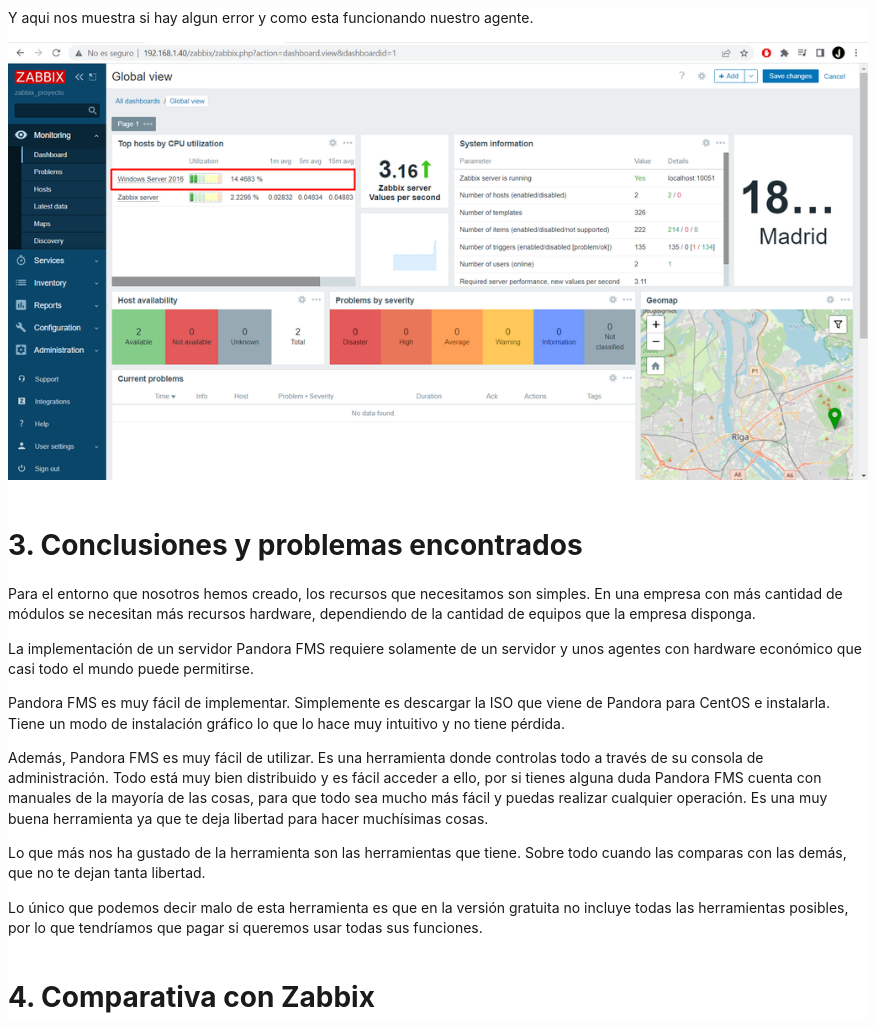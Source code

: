 Y aqui nos muestra si hay algun error y como esta funcionando nuestro agente.

![Agente_zabbix](./img/agente_zabbix.png)
 # 3.  Conclusiones y problemas encontrados 

Para el entorno que nosotros hemos creado, los recursos que necesitamos son simples.
En una empresa con más cantidad de módulos se necesitan más recursos hardware, dependiendo de la cantidad de equipos que la empresa disponga.

La implementación de un servidor Pandora FMS requiere solamente de un servidor y unos agentes con hardware económico que casi todo el mundo puede permitirse.

Pandora FMS es muy fácil de implementar. Simplemente es descargar la ISO que viene de Pandora para CentOS e instalarla. Tiene un modo de instalación gráfico lo que lo hace muy intuitivo y no tiene pérdida.

Además, Pandora FMS es muy fácil de utilizar. Es una herramienta donde controlas todo a través de su consola de administración. Todo está muy bien distribuido y es fácil acceder a ello, por si tienes alguna duda Pandora FMS cuenta con manuales de la mayoría de las cosas, para que todo sea mucho más fácil y puedas realizar cualquier operación. Es una muy buena herramienta ya que te deja libertad para hacer muchísimas cosas.

Lo que más nos ha gustado de la herramienta son las herramientas que tiene. Sobre todo cuando las comparas con las demás, que no te dejan tanta libertad.

Lo único que podemos decir malo de esta herramienta es que en la versión gratuita no incluye todas las herramientas posibles, por lo que tendríamos que pagar si queremos usar todas sus funciones.



 # 4.  Comparativa con Zabbix
